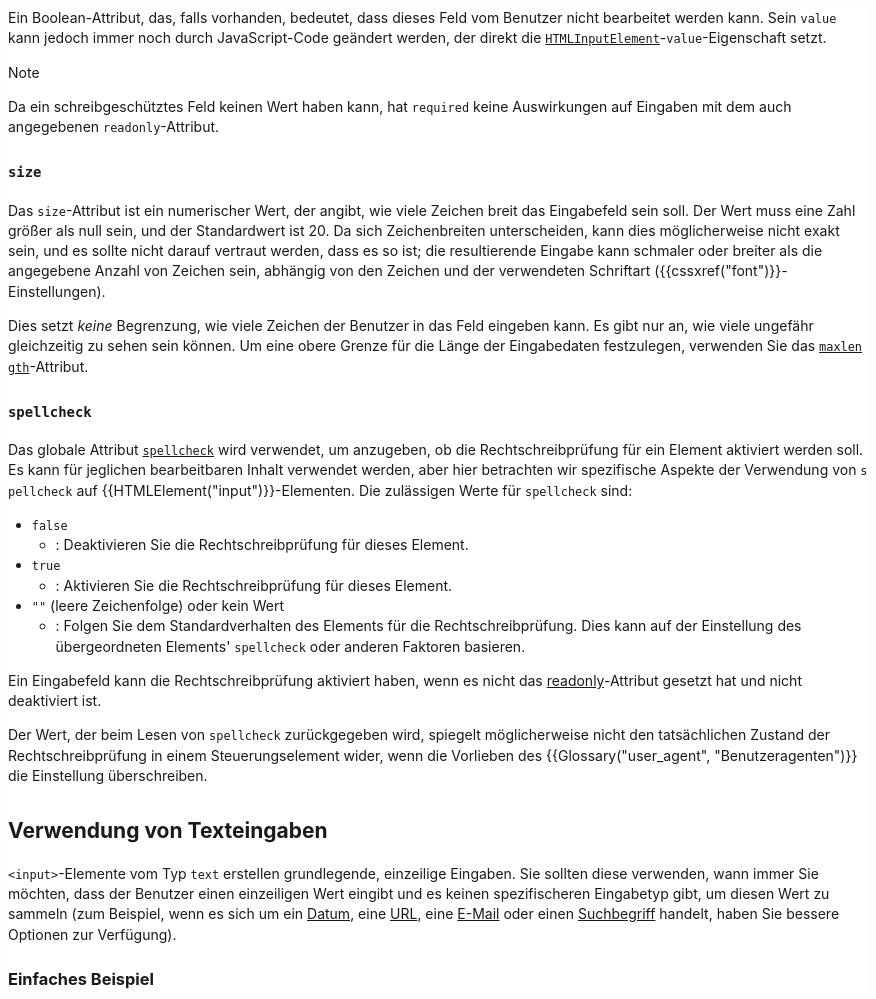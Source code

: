 Ein Boolean-Attribut, das, falls vorhanden, bedeutet, dass dieses Feld vom Benutzer nicht bearbeitet werden kann. Sein `value` kann jedoch immer noch durch JavaScript-Code geändert werden, der direkt die [`HTMLInputElement`](/de/docs/Web/API/HTMLInputElement)-`value`-Eigenschaft setzt.

> [!NOTE]
> Da ein schreibgeschütztes Feld keinen Wert haben kann, hat `required` keine Auswirkungen auf Eingaben mit dem auch angegebenen `readonly`-Attribut.

### `size`

Das `size`-Attribut ist ein numerischer Wert, der angibt, wie viele Zeichen breit das Eingabefeld sein soll. Der Wert muss eine Zahl größer als null sein, und der Standardwert ist 20. Da sich Zeichenbreiten unterscheiden, kann dies möglicherweise nicht exakt sein, und es sollte nicht darauf vertraut werden, dass es so ist; die resultierende Eingabe kann schmaler oder breiter als die angegebene Anzahl von Zeichen sein, abhängig von den Zeichen und der verwendeten Schriftart ({{cssxref("font")}}-Einstellungen).

Dies setzt _keine_ Begrenzung, wie viele Zeichen der Benutzer in das Feld eingeben kann. Es gibt nur an, wie viele ungefähr gleichzeitig zu sehen sein können. Um eine obere Grenze für die Länge der Eingabedaten festzulegen, verwenden Sie das [`maxlength`](#maxlength)-Attribut.

### `spellcheck`

Das globale Attribut [`spellcheck`](/de/docs/Web/HTML/Global_attributes/spellcheck) wird verwendet, um anzugeben, ob die Rechtschreibprüfung für ein Element aktiviert werden soll. Es kann für jeglichen bearbeitbaren Inhalt verwendet werden, aber hier betrachten wir spezifische Aspekte der Verwendung von `spellcheck` auf {{HTMLElement("input")}}-Elementen. Die zulässigen Werte für `spellcheck` sind:

- `false`
  - : Deaktivieren Sie die Rechtschreibprüfung für dieses Element.
- `true`
  - : Aktivieren Sie die Rechtschreibprüfung für dieses Element.
- `""` (leere Zeichenfolge) oder kein Wert
  - : Folgen Sie dem Standardverhalten des Elements für die Rechtschreibprüfung. Dies kann auf der Einstellung des übergeordneten Elements' `spellcheck` oder anderen Faktoren basieren.

Ein Eingabefeld kann die Rechtschreibprüfung aktiviert haben, wenn es nicht das [readonly](#readonly)-Attribut gesetzt hat und nicht deaktiviert ist.

Der Wert, der beim Lesen von `spellcheck` zurückgegeben wird, spiegelt möglicherweise nicht den tatsächlichen Zustand der Rechtschreibprüfung in einem Steuerungselement wider, wenn die Vorlieben des {{Glossary("user_agent", "Benutzeragenten")}} die Einstellung überschreiben.

## Verwendung von Texteingaben

`<input>`-Elemente vom Typ `text` erstellen grundlegende, einzeilige Eingaben. Sie sollten diese verwenden, wann immer Sie möchten, dass der Benutzer einen einzeiligen Wert eingibt und es keinen spezifischeren Eingabetyp gibt, um diesen Wert zu sammeln (zum Beispiel, wenn es sich um ein [Datum](/de/docs/Web/HTML/Element/input/datetime-local), eine [URL](/de/docs/Web/HTML/Element/input/url), eine [E-Mail](/de/docs/Web/HTML/Element/input/email) oder einen [Suchbegriff](/de/docs/Web/HTML/Element/input/search) handelt, haben Sie bessere Optionen zur Verfügung).

### Einfaches Beispiel
